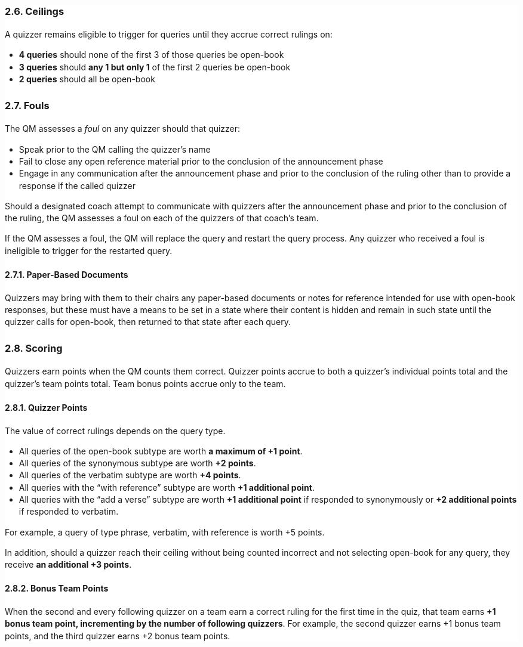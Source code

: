 ### 2.6. Ceilings

A quizzer remains eligible to trigger for queries until they accrue correct rulings on:

- **4 queries** should none of the first 3 of those queries be open-book
- **3 queries** should **any 1 but only 1** of the first 2 queries be open-book
- **2 queries** should all be open-book

### 2.7. Fouls

The QM assesses a *foul* on any quizzer should that quizzer:

- Speak prior to the QM calling the quizzer’s name
- Fail to close any open reference material prior to the conclusion of the announcement phase
- Engage in any communication after the announcement phase and prior to the conclusion of the ruling other than to provide a response if the called quizzer

Should a designated coach attempt to communicate with quizzers after the announcement phase and prior to the conclusion of the ruling, the QM assesses a foul on each of the quizzers of that coach’s team.

If the QM assesses a foul, the QM will replace the query and restart the query process. Any quizzer who received a foul is ineligible to trigger for the restarted query.

#### 2.7.1. Paper-Based Documents

Quizzers may bring with them to their chairs any paper-based documents or notes for reference intended for use with open-book responses, but these must have a means to be set in a state where their content is hidden and remain in such state until the quizzer calls for open-book, then returned to that state after each query.

### 2.8. Scoring

Quizzers earn points when the QM counts them correct. Quizzer points accrue to both a quizzer’s individual points total and the quizzer’s team points total. Team bonus points accrue only to the team.

#### 2.8.1. Quizzer Points

The value of correct rulings depends on the query type.

- All queries of the open-book subtype are worth **a maximum of +1 point**.
- All queries of the synonymous subtype are worth **+2 points**.
- All queries of the verbatim subtype are worth **+4 points**.
- All queries with the “with reference” subtype are worth **+1 additional point**.
- All queries with the “add a verse” subtype are worth **+1 additional point** if responded to synonymously or **+2 additional points** if responded to verbatim.

For example, a query of type phrase, verbatim, with reference is worth +5 points.

In addition, should a quizzer reach their ceiling without being counted incorrect and not selecting open-book for any query, they receive **an additional +3 points**.

#### 2.8.2. Bonus Team Points

When the second and every following quizzer on a team earn a correct ruling for the first time in the quiz, that team earns **+1 bonus team point, incrementing by the number of following quizzers**. For example, the second quizzer earns +1 bonus team points, and the third quizzer earns +2 bonus team points.
